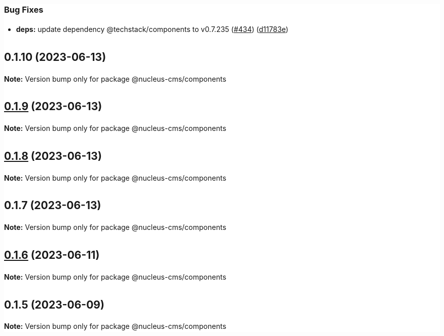 
### Bug Fixes

* **deps:** update dependency @techstack/components to v0.7.235 ([#434](https://github.com/The-Code-Monkey/PaperCMS/issues/434)) ([d11783e](https://github.com/The-Code-Monkey/PaperCMS/commit/d11783e4bc28e19d4e968d3fd4ba4252716e1cb1))





## 0.1.10 (2023-06-13)

**Note:** Version bump only for package @nucleus-cms/components





## [0.1.9](https://github.com/The-Code-Monkey/PaperCMS/compare/@nucleus-cms/components@0.1.8...@nucleus-cms/components@0.1.9) (2023-06-13)

**Note:** Version bump only for package @nucleus-cms/components





## [0.1.8](https://github.com/The-Code-Monkey/PaperCMS/compare/@nucleus-cms/components@0.1.7...@nucleus-cms/components@0.1.8) (2023-06-13)

**Note:** Version bump only for package @nucleus-cms/components





## 0.1.7 (2023-06-13)

**Note:** Version bump only for package @nucleus-cms/components





## [0.1.6](https://github.com/The-Code-Monkey/PaperCMS/compare/@nucleus-cms/components@0.1.5...@nucleus-cms/components@0.1.6) (2023-06-11)

**Note:** Version bump only for package @nucleus-cms/components





## 0.1.5 (2023-06-09)

**Note:** Version bump only for package @nucleus-cms/components
